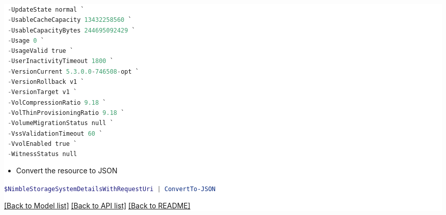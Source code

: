 ```powershell
 -UpdateState normal `
 -UsableCacheCapacity 13432258560 `
 -UsableCapacityBytes 244695092429 `
 -Usage 0 `
 -UsageValid true `
 -UserInactivityTimeout 1800 `
 -VersionCurrent 5.3.0.0-746508-opt `
 -VersionRollback v1 `
 -VersionTarget v1 `
 -VolCompressionRatio 9.18 `
 -VolThinProvisioningRatio 9.18 `
 -VolumeMigrationStatus null `
 -VssValidationTimeout 60 `
 -VvolEnabled true `
 -WitnessStatus null
```

- Convert the resource to JSON
```powershell
$NimbleStorageSystemDetailsWithRequestUri | ConvertTo-JSON
```

[[Back to Model list]](../README.md#documentation-for-models) [[Back to API list]](../README.md#documentation-for-api-endpoints) [[Back to README]](../README.md)

